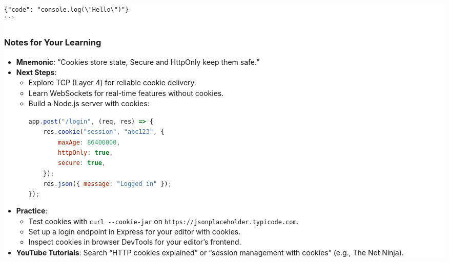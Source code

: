     {"code": "console.log(\"Hello\")"}
    ```

### Notes for Your Learning

-   **Mnemonic**: “Cookies store state, Secure and HttpOnly keep them safe.”
-   **Next Steps**:
    -   Explore TCP (Layer 4) for reliable cookie delivery.
    -   Learn WebSockets for real-time features without cookies.
    -   Build a Node.js server with cookies:
        ```js
        app.post("/login", (req, res) => {
            res.cookie("session", "abc123", {
                maxAge: 86400000,
                httpOnly: true,
                secure: true,
            });
            res.json({ message: "Logged in" });
        });
        ```
-   **Practice**:
    -   Test cookies with `curl --cookie-jar` on `https://jsonplaceholder.typicode.com`.
    -   Set up a login endpoint in Express for your editor with cookies.
    -   Inspect cookies in browser DevTools for your editor’s frontend.
-   **YouTube Tutorials**: Search “HTTP cookies explained” or “session management with cookies” (e.g., The Net Ninja).
